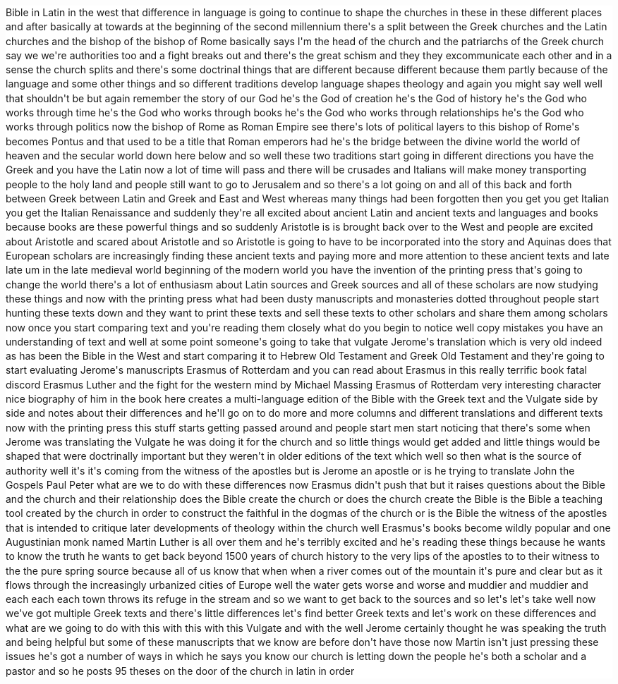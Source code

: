 Bible in Latin in the west that difference in language is going to continue to shape the churches in these in these different places and after basically at towards at the beginning of the second millennium there's a split between the Greek churches and the Latin churches and the bishop of the bishop of Rome basically says I'm the head of the church and the patriarchs of the Greek church say we we're authorities too and a fight breaks out and there's the great schism and they they excommunicate each other and in a sense the church splits and there's some doctrinal things that are different because different because them partly because of the language and some other things and so different traditions develop language shapes theology and again you might say well well that shouldn't be but again remember the story of our God he's the God of creation he's the God of history he's the God who works through time he's the God who works through books he's the God who works through relationships he's the God who works through politics now the bishop of Rome as Roman Empire see there's lots of political layers to this bishop of Rome's becomes Pontus and that used to be a title that Roman emperors had he's the bridge between the divine world the world of heaven and the secular world down here below and so well these two traditions start going in different directions you have the Greek and you have the Latin now a lot of time will pass and there will be crusades and Italians will make money transporting people to the holy land and people still want to go to Jerusalem and so there's a lot going on and all of this back and forth between Greek between Latin and Greek and East and West whereas many things had been forgotten then you get you get Italian you get the Italian Renaissance and suddenly they're all excited about ancient Latin and ancient texts and languages and books because books are these powerful things and so suddenly Aristotle is is brought back over to the West and people are excited about Aristotle and scared about Aristotle and so Aristotle is going to have to be incorporated into the story and Aquinas does that European scholars are increasingly finding these ancient texts and paying more and more attention to these ancient texts and late late um in the late medieval world beginning of the modern world you have the invention of the printing press that's going to change the world there's a lot of enthusiasm about Latin sources and Greek sources and all of these scholars are now studying these things and now with the printing press what had been dusty manuscripts and monasteries dotted throughout people start hunting these texts down and they want to print these texts and sell these texts to other scholars and share them among scholars now once you start comparing text and you're reading them closely what do you begin to notice well copy mistakes you have an understanding of text and well at some point someone's going to take that vulgate Jerome's translation which is very old indeed as has been the Bible in the West and start comparing it to Hebrew Old Testament and Greek Old Testament and they're going to start evaluating Jerome's manuscripts Erasmus of Rotterdam and you can read about Erasmus in this really terrific book fatal discord Erasmus Luther and the fight for the western mind by Michael Massing Erasmus of Rotterdam very interesting character nice biography of him in the book here creates a multi-language edition of the Bible with the Greek text and the Vulgate side by side and notes about their differences and he'll go on to do more and more columns and different translations and different texts now with the printing press this stuff starts getting passed around and people start men start noticing that there's some when Jerome was translating the Vulgate he was doing it for the church and so little things would get added and little things would be shaped that were doctrinally important but they weren't in older editions of the text which well so then what is the source of authority well it's it's coming from the witness of the apostles but is Jerome an apostle or is he trying to translate John the Gospels Paul Peter what are we to do with these differences now Erasmus didn't push that but it raises questions about the Bible and the church and their relationship does the Bible create the church or does the church create the Bible is the Bible a teaching tool created by the church in order to construct the faithful in the dogmas of the church or is the Bible the witness of the apostles that is intended to critique later developments of theology within the church well Erasmus's books become wildly popular and one Augustinian monk named Martin Luther is all over them and he's terribly excited and he's reading these things because he wants to know the truth he wants to get back beyond 1500 years of church history to the very lips of the apostles to to their witness to the the pure spring source because all of us know that when when a river comes out of the mountain it's pure and clear but as it flows through the increasingly urbanized cities of Europe well the water gets worse and worse and muddier and muddier and each each each town throws its refuge in the stream and so we want to get back to the sources and so let's let's take well now we've got multiple Greek texts and there's little differences let's find better Greek texts and let's work on these differences and what are we going to do with this with this with this Vulgate and with the well Jerome certainly thought he was speaking the truth and being helpful but some of these manuscripts that we know are before don't have those now Martin isn't just pressing these issues he's got a number of ways in which he says you know our church is letting down the people he's both a scholar and a pastor and so he posts 95 theses on the door of the church in latin in order